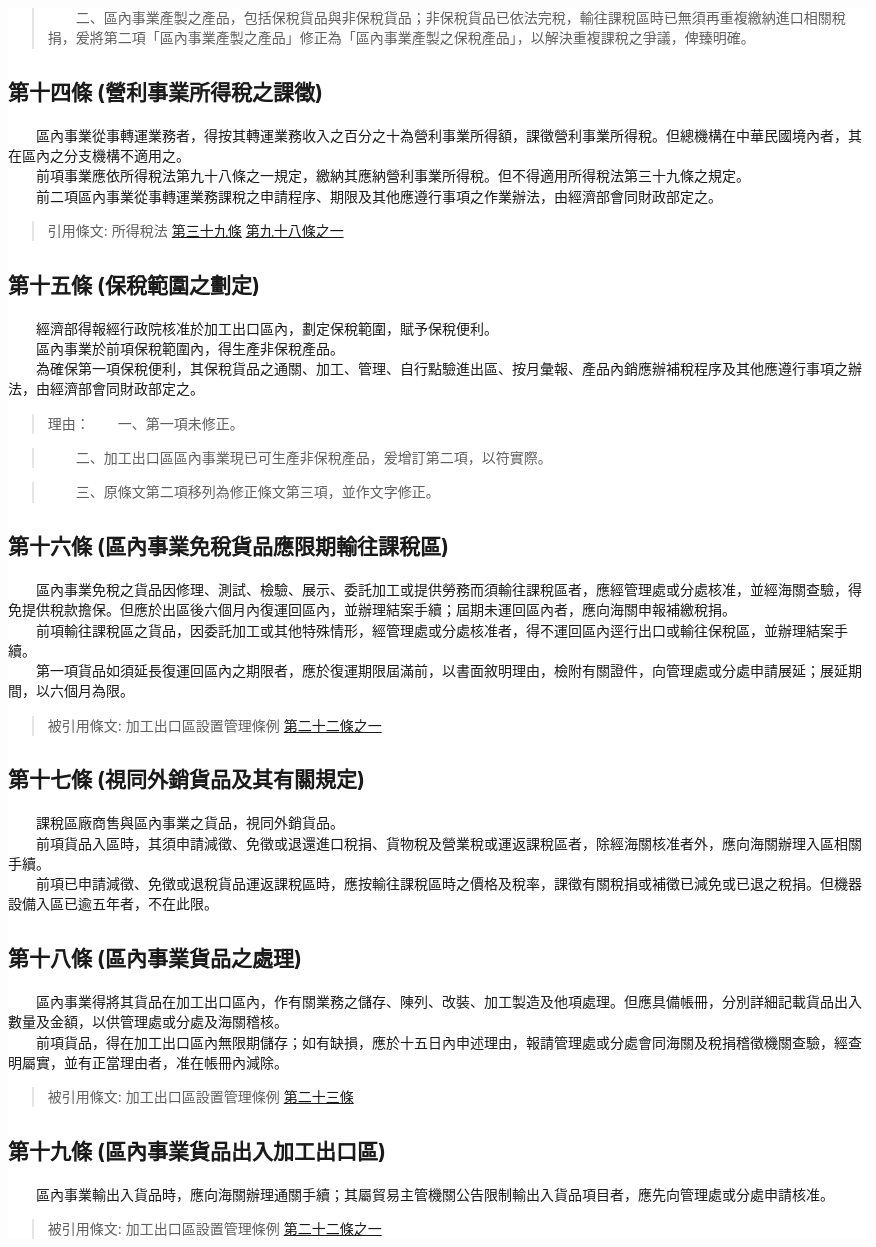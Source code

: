 > 　　二、區內事業產製之產品，包括保稅貨品與非保稅貨品；非保稅貨品已依法完稅，輸往課稅區時已無須再重複繳納進口相關稅捐，爰將第二項「區內事業產製之產品」修正為「區內事業產製之保稅產品」，以解決重複課稅之爭議，俾臻明確。



第十四條 (營利事業所得稅之課徵)
-------------------------------
　　區內事業從事轉運業務者，得按其轉運業務收入之百分之十為營利事業所得額，課徵營利事業所得稅。但總機構在中華民國境內者，其在區內之分支機構不適用之。  
　　前項事業應依所得稅法第九十八條之一規定，繳納其應納營利事業所得稅。但不得適用所得稅法第三十九條之規定。  
　　前二項區內事業從事轉運業務課稅之申請程序、期限及其他應遵行事項之作業辦法，由經濟部會同財政部定之。  
> 引用條文: 所得稅法 [第三十九條](../../財政金融/賦稅/所得稅法.md#第三十九條-以往年度虧損扣除之限制) [第九十八條之一](../../財政金融/賦稅/所得稅法.md#第九十八條之一)



第十五條 (保稅範圍之劃定)
-------------------------
　　經濟部得報經行政院核准於加工出口區內，劃定保稅範圍，賦予保稅便利。  
　　區內事業於前項保稅範圍內，得生產非保稅產品。  
　　為確保第一項保稅便利，其保稅貨品之通關、加工、管理、自行點驗進出區、按月彙報、產品內銷應辦補稅程序及其他應遵行事項之辦法，由經濟部會同財政部定之。  
> 理由：　　一、第一項未修正。

> 　　二、加工出口區區內事業現已可生產非保稅產品，爰增訂第二項，以符實際。

> 　　三、原條文第二項移列為修正條文第三項，並作文字修正。



第十六條 (區內事業免稅貨品應限期輸往課稅區)
-------------------------------------------
　　區內事業免稅之貨品因修理、測試、檢驗、展示、委託加工或提供勞務而須輸往課稅區者，應經管理處或分處核准，並經海關查驗，得免提供稅款擔保。但應於出區後六個月內復運回區內，並辦理結案手續；屆期未運回區內者，應向海關申報補繳稅捐。  
　　前項輸往課稅區之貨品，因委託加工或其他特殊情形，經管理處或分處核准者，得不運回區內逕行出口或輸往保稅區，並辦理結案手續。  
　　第一項貨品如須延長復運回區內之期限者，應於復運期限屆滿前，以書面敘明理由，檢附有關證件，向管理處或分處申請展延；展延期間，以六個月為限。  
> 被引用條文: 加工出口區設置管理條例 [第二十二條之一](../../經濟貿易/加工出口/加工出口區設置管理條例.md#第二十二條之一)



第十七條 (視同外銷貨品及其有關規定)
-----------------------------------
　　課稅區廠商售與區內事業之貨品，視同外銷貨品。  
　　前項貨品入區時，其須申請減徵、免徵或退還進口稅捐、貨物稅及營業稅或運返課稅區者，除經海關核准者外，應向海關辦理入區相關手續。  
　　前項已申請減徵、免徵或退稅貨品運返課稅區時，應按輸往課稅區時之價格及稅率，課徵有關稅捐或補徵已減免或已退之稅捐。但機器設備入區已逾五年者，不在此限。  


第十八條 (區內事業貨品之處理)
-----------------------------
　　區內事業得將其貨品在加工出口區內，作有關業務之儲存、陳列、改裝、加工製造及他項處理。但應具備帳冊，分別詳細記載貨品出入數量及金額，以供管理處或分處及海關稽核。  
　　前項貨品，得在加工出口區內無限期儲存；如有缺損，應於十五日內申述理由，報請管理處或分處會同海關及稅捐稽徵機關查驗，經查明屬實，並有正當理由者，准在帳冊內減除。  
> 被引用條文: 加工出口區設置管理條例 [第二十三條](../../經濟貿易/加工出口/加工出口區設置管理條例.md#第二十三條-罰則)



第十九條 (區內事業貨品出入加工出口區)
-------------------------------------
　　區內事業輸出入貨品時，應向海關辦理通關手續；其屬貿易主管機關公告限制輸出入貨品項目者，應先向管理處或分處申請核准。  
> 被引用條文: 加工出口區設置管理條例 [第二十二條之一](../../經濟貿易/加工出口/加工出口區設置管理條例.md#第二十二條之一)

